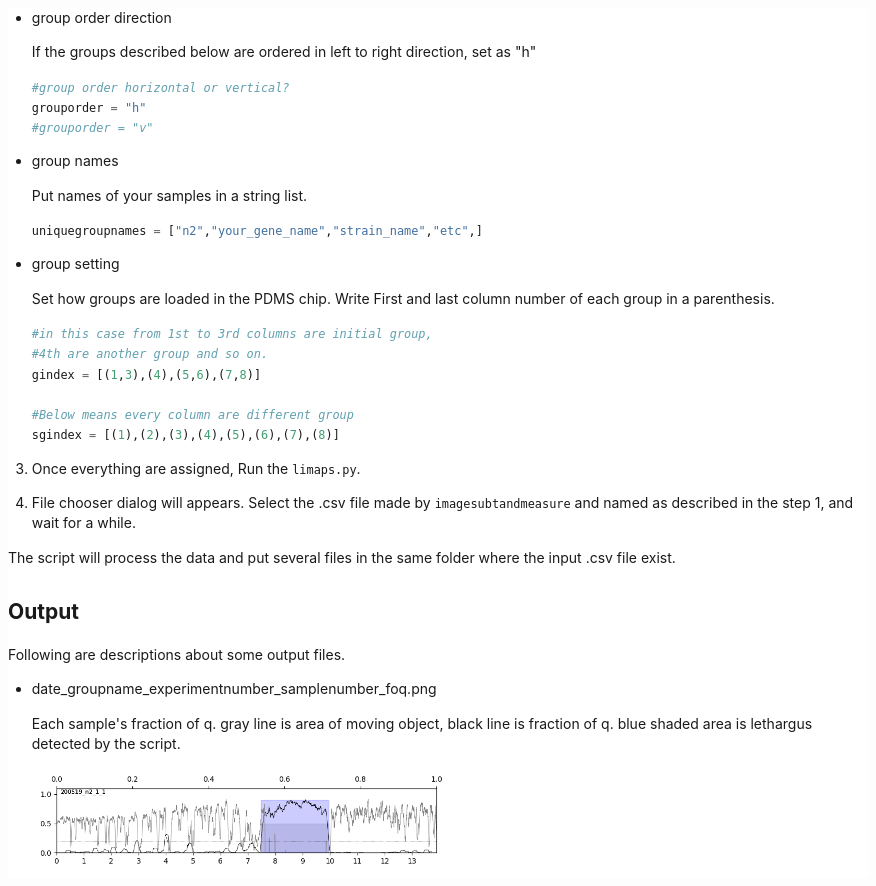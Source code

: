 - group order direction

    If the groups described below are ordered in left to right direction, set as "h"

    ```python
    #group order horizontal or vertical?
    grouporder = "h"
    #grouporder = "v"
    ```

- group names

    Put names of your samples in a string list.

    ```python
    uniquegroupnames = ["n2","your_gene_name","strain_name","etc",]
    ```

- group setting

    Set how groups are loaded in the PDMS chip. Write First and last column number of each group in a parenthesis.

    ```python
    #in this case from 1st to 3rd columns are initial group, 
    #4th are another group and so on.
    gindex = [(1,3),(4),(5,6),(7,8)]

    #Below means every column are different group
    sgindex = [(1),(2),(3),(4),(5),(6),(7),(8)]
    ```

3. Once everything are assigned, Run the `limaps.py`. 

4. File chooser dialog will appears. Select the .csv file made by `imagesubtandmeasure` and named as described in the step 1, and wait for a while.

The script will process the data and put several files in the same folder where the input .csv file exist.


## Output
Following are descriptions about some output files.

- date_groupname_experimentnumber_samplenumber_foq.png

    Each sample's fraction of q. gray line is area of moving object, black line is fraction of q. blue shaded area is lethargus detected by the script.
    
    <img src="images/200519_n2_1_1__foq.png" width="50%">
